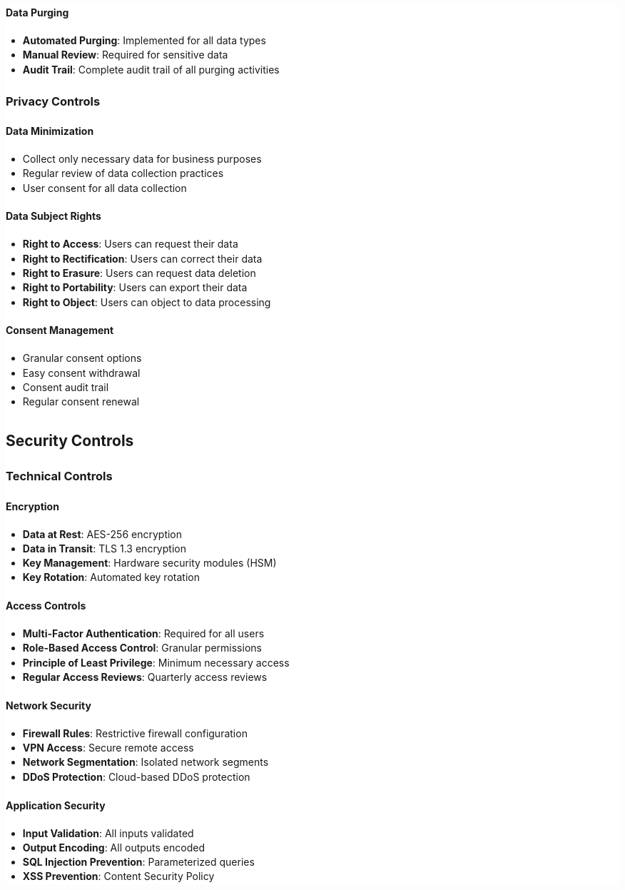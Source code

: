 #### Data Purging
- **Automated Purging**: Implemented for all data types
- **Manual Review**: Required for sensitive data
- **Audit Trail**: Complete audit trail of all purging activities

### Privacy Controls

#### Data Minimization
- Collect only necessary data for business purposes
- Regular review of data collection practices
- User consent for all data collection

#### Data Subject Rights
- **Right to Access**: Users can request their data
- **Right to Rectification**: Users can correct their data
- **Right to Erasure**: Users can request data deletion
- **Right to Portability**: Users can export their data
- **Right to Object**: Users can object to data processing

#### Consent Management
- Granular consent options
- Easy consent withdrawal
- Consent audit trail
- Regular consent renewal

## Security Controls

### Technical Controls

#### Encryption
- **Data at Rest**: AES-256 encryption
- **Data in Transit**: TLS 1.3 encryption
- **Key Management**: Hardware security modules (HSM)
- **Key Rotation**: Automated key rotation

#### Access Controls
- **Multi-Factor Authentication**: Required for all users
- **Role-Based Access Control**: Granular permissions
- **Principle of Least Privilege**: Minimum necessary access
- **Regular Access Reviews**: Quarterly access reviews

#### Network Security
- **Firewall Rules**: Restrictive firewall configuration
- **VPN Access**: Secure remote access
- **Network Segmentation**: Isolated network segments
- **DDoS Protection**: Cloud-based DDoS protection

#### Application Security
- **Input Validation**: All inputs validated
- **Output Encoding**: All outputs encoded
- **SQL Injection Prevention**: Parameterized queries
- **XSS Prevention**: Content Security Policy
